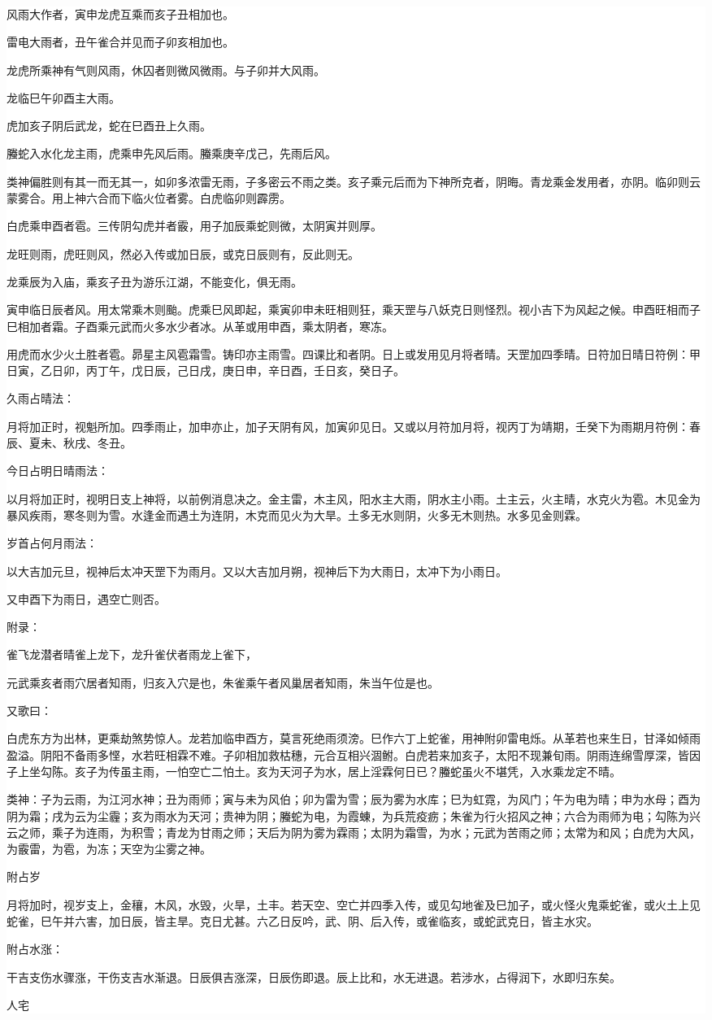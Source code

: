 风雨大作者，寅申龙虎互乘而亥子丑相加也。  

雷电大雨者，丑午雀合并见而子卯亥相加也。  

龙虎所乘神有气则风雨，休囚者则微风微雨。与子卯并大风雨。  

龙临巳午卯酉主大雨。  

虎加亥子阴后武龙，蛇在巳酉丑上久雨。  

螣蛇入水化龙主雨，虎乘申先风后雨。螣乘庚辛戊己，先雨后风。  

类神偏胜则有其一而无其一，如卯多浓雷无雨，子多密云不雨之类。亥子乘元后而为下神所克者，阴晦。青龙乘金发用者，亦阴。临卯则云蒙雾合。用上神六合而下临火位者雾。白虎临卯则霹雳。  

白虎乘申酉者雹。三传阴勾虎并者霰，用子加辰乘蛇则微，太阴寅并则厚。  

龙旺则雨，虎旺则风，然必入传或加日辰，或克日辰则有，反此则无。  

龙乘辰为入庙，乘亥子丑为游乐江湖，不能变化，俱无雨。  

寅申临日辰者风。用太常乘木则颱。虎乘巳风即起，乘寅卯申未旺相则狂，乘天罡与八妖克日则怪烈。视小吉下为风起之候。申酉旺相而子巳相加者霜。子酉乘元武而火多水少者冰。从革或用申酉，乘太阴者，寒冻。  

用虎而水少火土胜者雹。昴星主风雹霜雪。铸印亦主雨雪。四课比和者阴。日上或发用见月将者晴。天罡加四季晴。日符加日晴日符例：甲日寅，乙日卯，丙丁午，戊日辰，己日戌，庚日申，辛日酉，壬日亥，癸日子。  

久雨占晴法：  

月将加正时，视魁所加。四季雨止，加申亦止，加子天阴有风，加寅卯见日。又或以月符加月将，视丙丁为靖期，壬癸下为雨期月符例：春辰、夏未、秋戌、冬丑。  

今日占明日晴雨法：  

以月将加正时，视明日支上神将，以前例消息决之。金主雷，木主风，阳水主大雨，阴水主小雨。土主云，火主晴，水克火为雹。木见金为暴风疾雨，寒冬则为雪。水逢金而遇土为连阴，木克而见火为大旱。土多无水则阴，火多无木则热。水多见金则霖。  

岁首占何月雨法：  

以大吉加元旦，视神后太冲天罡下为雨月。又以大吉加月朔，视神后下为大雨日，太冲下为小雨日。  

又申酉下为雨日，遇空亡则否。  

附录：  

雀飞龙潜者晴雀上龙下，龙升雀伏者雨龙上雀下，  

元武乘亥者雨穴居者知雨，归亥入穴是也，朱雀乘午者风巢居者知雨，朱当午位是也。  

又歌曰：  

白虎东方为出林，更乘劫煞势惊人。龙若加临申酉方，莫言死绝雨须滂。巳作六丁上蛇雀，用神附卯雷电烁。从革若也来生日，甘泽如倾雨盈溢。阴阳不备雨多悭，水若旺相霖不难。子卯相加救枯穗，元合互相兴涸鲋。白虎若来加亥子，太阳不现兼旬雨。阴雨连绵雪厚深，皆因子上坐勾陈。亥子为传虽主雨，一怕空亡二怕土。亥为天河子为水，居上淫霖何日已？螣蛇虽火不堪凭，入水乘龙定不晴。  

类神：子为云雨，为江河水神；丑为雨师；寅与未为风伯；卯为雷为雪；辰为雾为水库；巳为虹霓，为风门；午为电为晴；申为水母；酉为阴为霜；戌为云为尘霾；亥为雨水为天河；贵神为阴；螣蛇为电，为霞蝀，为兵荒疫疬；朱雀为行火招风之神；六合为雨师为电；勾陈为兴云之师，乘子为连雨，为积雪；青龙为甘雨之师；天后为阴为雾为霖雨；太阴为霜雪，为水；元武为苦雨之师；太常为和风；白虎为大风，为霰雷，为雹，为冻；天空为尘雾之神。  

附占岁  

月将加时，视岁支上，金穰，木风，水毁，火旱，土丰。若天空、空亡并四季入传，或见勾地雀及巳加子，或火怪火鬼乘蛇雀，或火土上见蛇雀，巳午并六害，加日辰，皆主旱。克日尤甚。六乙日反吟，武、阴、后入传，或雀临亥，或蛇武克日，皆主水灾。  

附占水涨：  

干吉支伤水骤涨，干伤支吉水渐退。日辰俱吉涨深，日辰伤即退。辰上比和，水无进退。若涉水，占得润下，水即归东矣。  

人宅  
